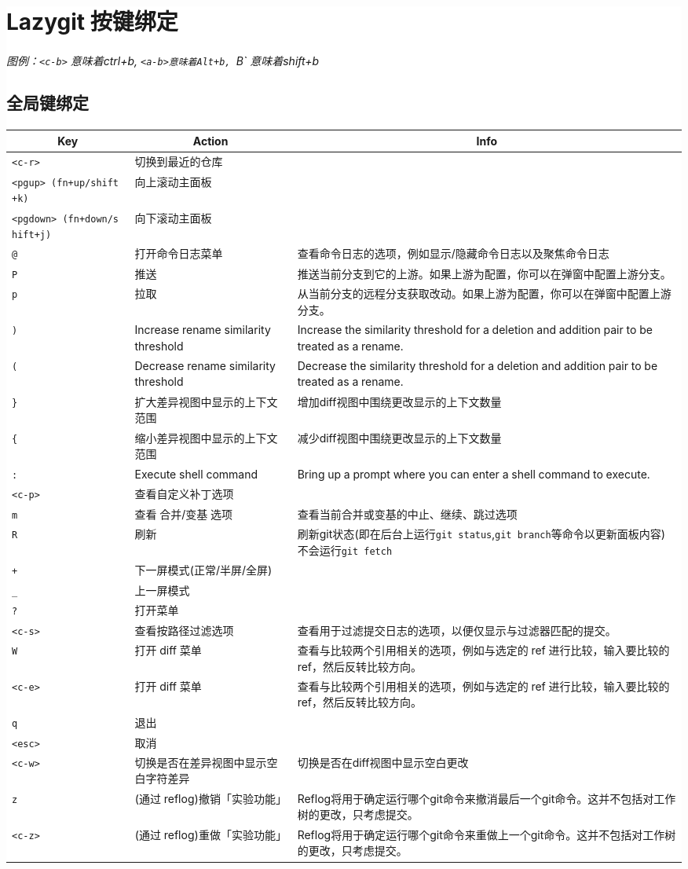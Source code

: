 # Lazygit 按键绑定

_图例：`<c-b>` 意味着ctrl+b, `<a-b>意味着Alt+b, `B` 意味着shift+b_

## 全局键绑定

| Key                              | Action                               | Info                                                         |
| -------------------------------- | ------------------------------------ | ------------------------------------------------------------ |
| `` <c-r> ``                      | 切换到最近的仓库                     |                                                              |
| `` <pgup> (fn+up/shift+k) ``     | 向上滚动主面板                       |                                                              |
| `` <pgdown> (fn+down/shift+j) `` | 向下滚动主面板                       |                                                              |
| `` @ ``                          | 打开命令日志菜单                     | 查看命令日志的选项，例如显示/隐藏命令日志以及聚焦命令日志    |
| `` P ``                          | 推送                                 | 推送当前分支到它的上游。如果上游为配置，你可以在弹窗中配置上游分支。 |
| `` p ``                          | 拉取                                 | 从当前分支的远程分支获取改动。如果上游为配置，你可以在弹窗中配置上游分支。 |
| `` ) ``                          | Increase rename similarity threshold | Increase the similarity threshold for a deletion and addition pair to be treated as a rename. |
| `` ( ``                          | Decrease rename similarity threshold | Decrease the similarity threshold for a deletion and addition pair to be treated as a rename. |
| `` } ``                          | 扩大差异视图中显示的上下文范围       | 增加diff视图中围绕更改显示的上下文数量                       |
| `` { ``                          | 缩小差异视图中显示的上下文范围       | 减少diff视图中围绕更改显示的上下文数量                       |
| `` : ``                          | Execute shell command                | Bring up a prompt where you can enter a shell command to execute. |
| `` <c-p> ``                      | 查看自定义补丁选项                   |                                                              |
| `` m ``                          | 查看 合并/变基 选项                  | 查看当前合并或变基的中止、继续、跳过选项                     |
| `` R ``                          | 刷新                                 | 刷新git状态(即在后台上运行`git status`,`git branch`等命令以更新面板内容) 不会运行`git fetch` |
| `` + ``                          | 下一屏模式(正常/半屏/全屏)           |                                                              |
| `` _ ``                          | 上一屏模式                           |                                                              |
| `` ? ``                          | 打开菜单                             |                                                              |
| `` <c-s> ``                      | 查看按路径过滤选项                   | 查看用于过滤提交日志的选项，以便仅显示与过滤器匹配的提交。   |
| `` W ``                          | 打开 diff 菜单                       | 查看与比较两个引用相关的选项，例如与选定的 ref 进行比较，输入要比较的 ref，然后反转比较方向。 |
| `` <c-e> ``                      | 打开 diff 菜单                       | 查看与比较两个引用相关的选项，例如与选定的 ref 进行比较，输入要比较的 ref，然后反转比较方向。 |
| `` q ``                          | 退出                                 |                                                              |
| `` <esc> ``                      | 取消                                 |                                                              |
| `` <c-w> ``                      | 切换是否在差异视图中显示空白字符差异 | 切换是否在diff视图中显示空白更改                             |
| `` z ``                          | (通过 reflog)撤销「实验功能」        | Reflog将用于确定运行哪个git命令来撤消最后一个git命令。这并不包括对工作树的更改，只考虑提交。 |
| `` <c-z> ``                      | (通过 reflog)重做「实验功能」        | Reflog将用于确定运行哪个git命令来重做上一个git命令。这并不包括对工作树的更改，只考虑提交。 |
